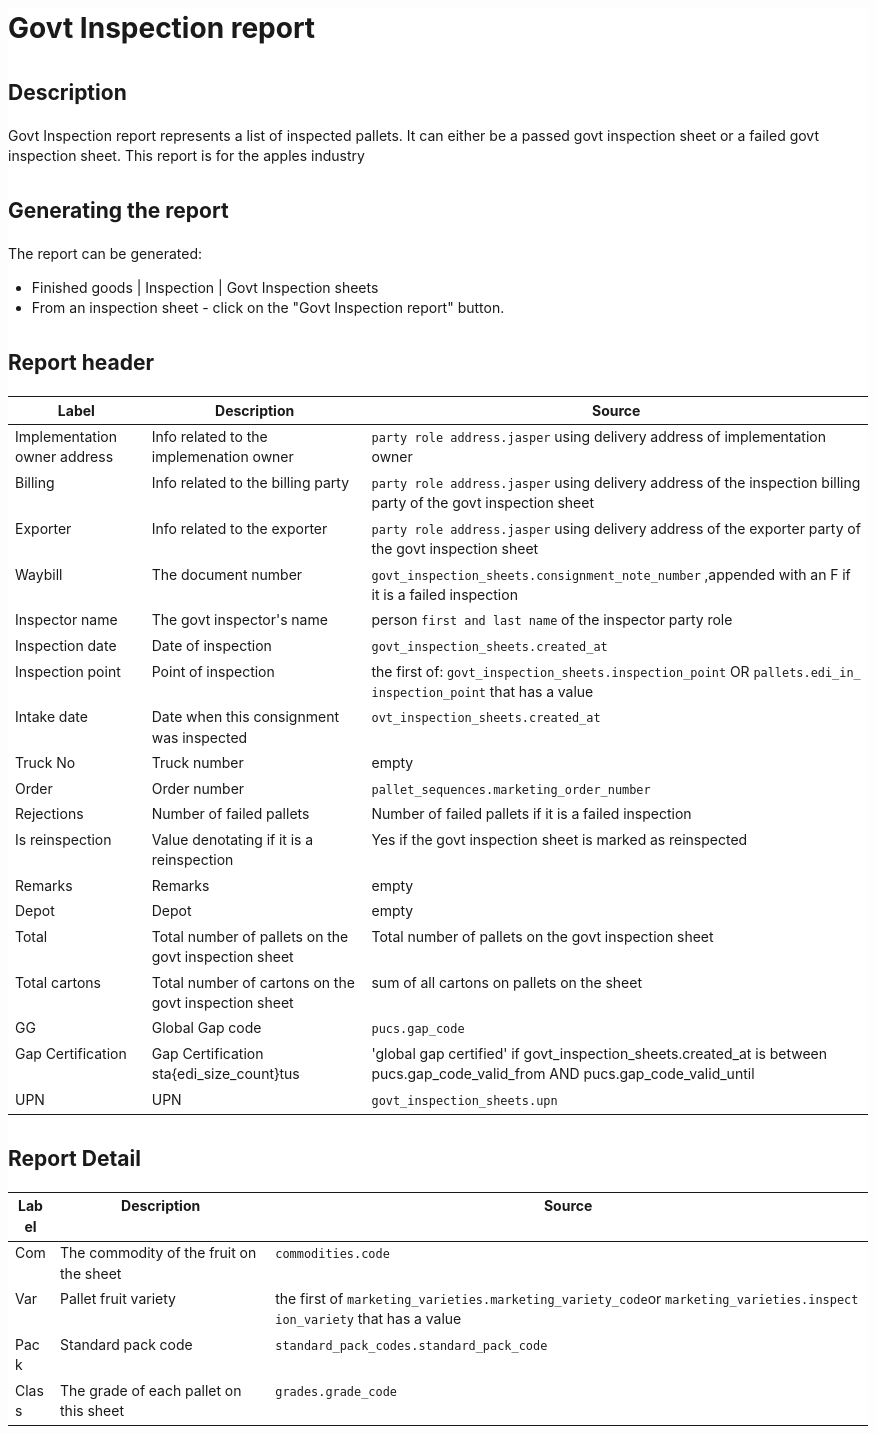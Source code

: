 # Govt Inspection report

## Description

Govt Inspection report represents a list of inspected pallets.
It can either be a passed govt inspection sheet or a failed govt inspection sheet.
This report is for the apples industry

## Generating the report

The report can be generated:

* Finished goods | Inspection | Govt Inspection sheets
* From an inspection sheet  - click on the "Govt Inspection report" button.


## Report header
| Label | Description | Source |
| ----- | ----------- | ------ |
|Implementation owner address| Info related to the implemenation owner | `party role address.jasper`  using delivery address of implementation owner |
|Billing| Info related to the billing party | `party role address.jasper`  using delivery address of the inspection billing party of the govt inspection sheet|
|Exporter|Info related to the exporter  |`party role address.jasper` using delivery address of the exporter party of the govt inspection sheet  |
|Waybill|The document number  |`govt_inspection_sheets.consignment_note_number` ,appended with an F if it is a failed inspection  |
|Inspector name|The govt inspector's name  |person `first and last name`  of the inspector party role |
|Inspection date| Date of inspection | `govt_inspection_sheets.created_at` |
|Inspection point|Point of inspection  | the first of: `govt_inspection_sheets.inspection_point` OR  `pallets.edi_in_inspection_point` that has a value |
|Intake date|Date when this consignment was inspected  | `ovt_inspection_sheets.created_at` |
|Truck No|Truck number  |empty  |
|Order| Order number |`pallet_sequences.marketing_order_number`  |
|Rejections|Number of failed pallets  |Number of failed pallets if it is a failed inspection  |
|Is reinspection |Value denotating if it is a reinspection|Yes if the govt inspection sheet is marked as reinspected|
|Remarks| Remarks |empty  |
|Depot|Depot  |empty |
|Total| Total number of pallets on the govt inspection sheet |Total number of pallets on the govt inspection sheet  |
|Total cartons|Total number of cartons on the govt inspection sheet  | sum of all cartons on pallets on the sheet |
|GG|Global Gap code  | `pucs.gap_code` |
|Gap Certification|Gap Certification sta{edi_size_count}tus|'global gap certified' if govt_inspection_sheets.created_at is between pucs.gap_code_valid_from AND pucs.gap_code_valid_until|
|UPN| UPN  |`govt_inspection_sheets.upn`  |
## Report Detail
| Label | Description | Source |
| ----- | ----------- | ------ |
|Com|The commodity of the fruit on the sheet  | `commodities.code` |
|Var|Pallet fruit variety | the first of `marketing_varieties.marketing_variety_code`or `marketing_varieties.inspection_variety` that has a value | 
|Pack| Standard pack code | `standard_pack_codes.standard_pack_code` |
|Class|The grade of each pallet on this sheet   | `grades.grade_code` |